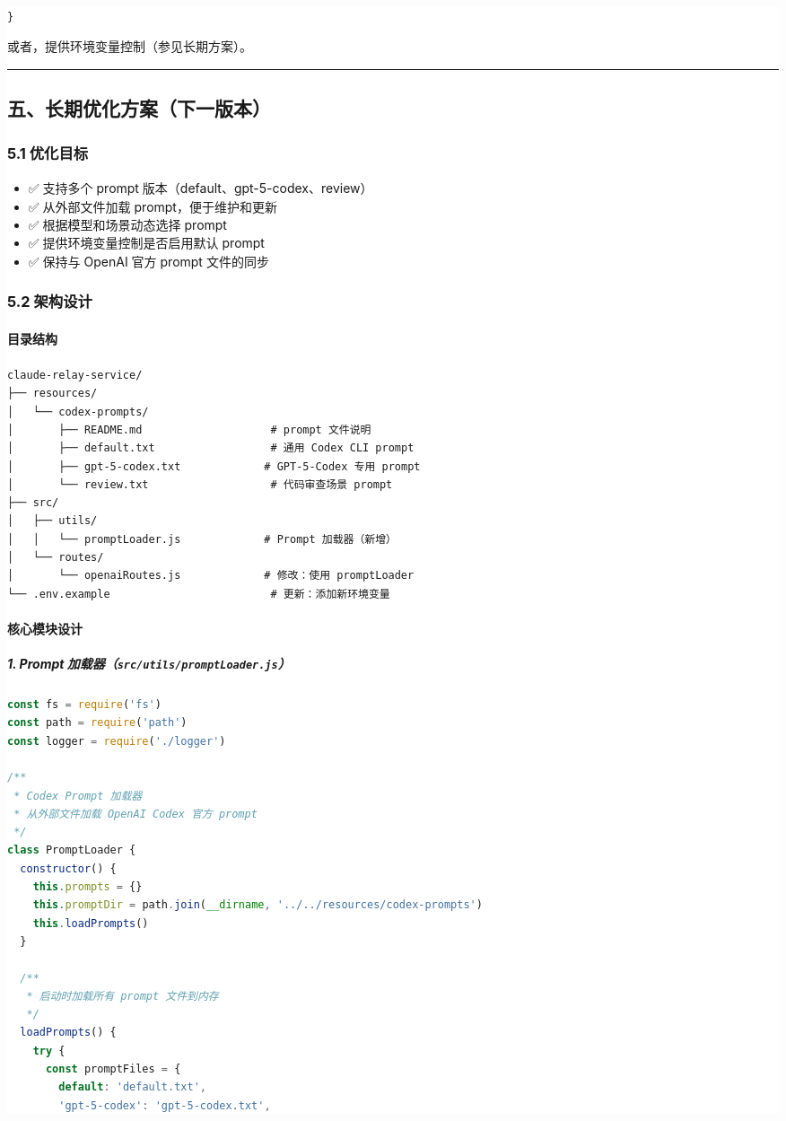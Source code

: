 ```javascript
}
```

或者，提供环境变量控制（参见长期方案）。

---

## 五、长期优化方案（下一版本）

### 5.1 优化目标

- ✅ 支持多个 prompt 版本（default、gpt-5-codex、review）
- ✅ 从外部文件加载 prompt，便于维护和更新
- ✅ 根据模型和场景动态选择 prompt
- ✅ 提供环境变量控制是否启用默认 prompt
- ✅ 保持与 OpenAI 官方 prompt 文件的同步

### 5.2 架构设计

#### 目录结构

```
claude-relay-service/
├── resources/
│   └── codex-prompts/
│       ├── README.md                    # prompt 文件说明
│       ├── default.txt                  # 通用 Codex CLI prompt
│       ├── gpt-5-codex.txt             # GPT-5-Codex 专用 prompt
│       └── review.txt                   # 代码审查场景 prompt
├── src/
│   ├── utils/
│   │   └── promptLoader.js             # Prompt 加载器（新增）
│   └── routes/
│       └── openaiRoutes.js             # 修改：使用 promptLoader
└── .env.example                         # 更新：添加新环境变量
```

#### 核心模块设计

##### 1. Prompt 加载器（`src/utils/promptLoader.js`）

```javascript
const fs = require('fs')
const path = require('path')
const logger = require('./logger')

/**
 * Codex Prompt 加载器
 * 从外部文件加载 OpenAI Codex 官方 prompt
 */
class PromptLoader {
  constructor() {
    this.prompts = {}
    this.promptDir = path.join(__dirname, '../../resources/codex-prompts')
    this.loadPrompts()
  }

  /**
   * 启动时加载所有 prompt 文件到内存
   */
  loadPrompts() {
    try {
      const promptFiles = {
        default: 'default.txt',
        'gpt-5-codex': 'gpt-5-codex.txt',
```